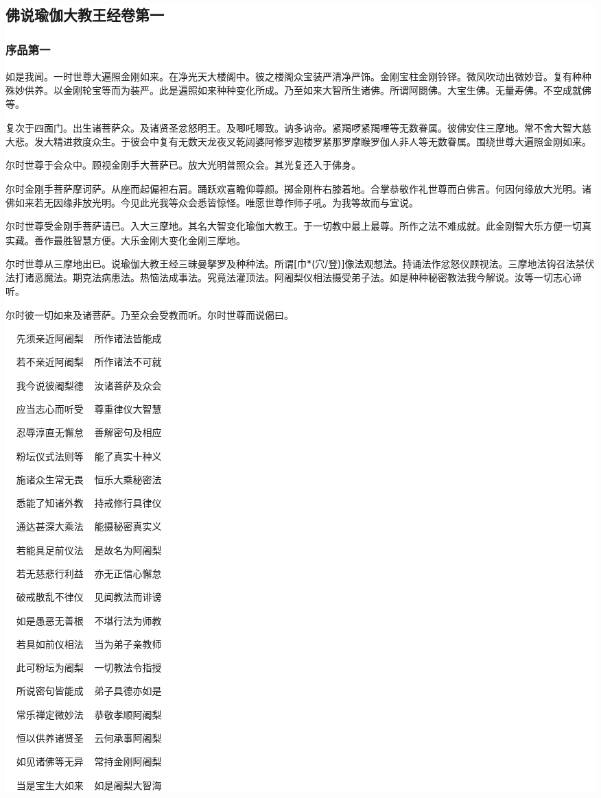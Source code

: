 ## 佛说瑜伽大教王经卷第一

### 序品第一

如是我闻。一时世尊大遍照金刚如来。在净光天大楼阁中。彼之楼阁众宝装严清净严饰。金刚宝柱金刚铃铎。微风吹动出微妙音。复有种种殊妙供养。以金刚轮宝等而为装严。此是遍照如来种种变化所成。乃至如来大智所生诸佛。所谓阿閦佛。大宝生佛。无量寿佛。不空成就佛等。

复次于四面门。出生诸菩萨众。及诸贤圣忿怒明王。及唧吒唧致。讷多讷帝。紧羯啰紧羯哩等无数眷属。彼佛安住三摩地。常不舍大智大慈大悲。发大精进救度众生。于彼会中复有无数天龙夜叉乾闼婆阿修罗迦楼罗紧那罗摩睺罗伽人非人等无数眷属。围绕世尊大遍照金刚如来。

尔时世尊于会众中。顾视金刚手大菩萨已。放大光明普照众会。其光复还入于佛身。

尔时金刚手菩萨摩诃萨。从座而起偏袒右肩。踊跃欢喜瞻仰尊颜。掷金刚杵右膝着地。合掌恭敬作礼世尊而白佛言。何因何缘放大光明。诸佛如来若无因缘非放光明。今见此光我等众会悉皆惊怪。唯愿世尊作师子吼。为我等故而与宣说。

尔时世尊受金刚手菩萨请已。入大三摩地。其名大智变化瑜伽大教王。于一切教中最上最尊。所作之法不难成就。此金刚智大乐方便一切真实藏。善作最胜智慧方便。大乐金刚大变化金刚三摩地。

尔时世尊从三摩地出已。说瑜伽大教王经三昧曼拏罗及种种法。所谓[巾\*(穴/登)]像法观想法。持诵法作忿怒仪顾视法。三摩地法钩召法禁伏法打诸恶魔法。期克法病患法。热恼法成事法。究竟法灌顶法。阿阇梨仪相法摄受弟子法。如是种种秘密教法我今解说。汝等一切志心谛听。

尔时彼一切如来及诸菩萨。乃至众会受教而听。尔时世尊而说偈曰。

&nbsp;&nbsp;&nbsp;&nbsp;先须亲近阿阇梨&nbsp;&nbsp;&nbsp;&nbsp;所作诸法皆能成

&nbsp;&nbsp;&nbsp;&nbsp;若不亲近阿阇梨&nbsp;&nbsp;&nbsp;&nbsp;所作诸法不可就

&nbsp;&nbsp;&nbsp;&nbsp;我今说彼阇梨德&nbsp;&nbsp;&nbsp;&nbsp;汝诸菩萨及众会

&nbsp;&nbsp;&nbsp;&nbsp;应当志心而听受&nbsp;&nbsp;&nbsp;&nbsp;尊重律仪大智慧

&nbsp;&nbsp;&nbsp;&nbsp;忍辱淳直无懈怠&nbsp;&nbsp;&nbsp;&nbsp;善解密句及相应

&nbsp;&nbsp;&nbsp;&nbsp;粉坛仪式法则等&nbsp;&nbsp;&nbsp;&nbsp;能了真实十种义

&nbsp;&nbsp;&nbsp;&nbsp;施诸众生常无畏&nbsp;&nbsp;&nbsp;&nbsp;恒乐大乘秘密法

&nbsp;&nbsp;&nbsp;&nbsp;悉能了知诸外教&nbsp;&nbsp;&nbsp;&nbsp;持戒修行具律仪

&nbsp;&nbsp;&nbsp;&nbsp;通达甚深大乘法&nbsp;&nbsp;&nbsp;&nbsp;能摄秘密真实义

&nbsp;&nbsp;&nbsp;&nbsp;若能具足前仪法&nbsp;&nbsp;&nbsp;&nbsp;是故名为阿阇梨

&nbsp;&nbsp;&nbsp;&nbsp;若无慈悲行利益&nbsp;&nbsp;&nbsp;&nbsp;亦无正信心懈怠

&nbsp;&nbsp;&nbsp;&nbsp;破戒散乱不律仪&nbsp;&nbsp;&nbsp;&nbsp;见闻教法而诽谤

&nbsp;&nbsp;&nbsp;&nbsp;如是愚恶无善根&nbsp;&nbsp;&nbsp;&nbsp;不堪行法为师教

&nbsp;&nbsp;&nbsp;&nbsp;若具如前仪相法&nbsp;&nbsp;&nbsp;&nbsp;当为弟子亲教师

&nbsp;&nbsp;&nbsp;&nbsp;此可粉坛为阇梨&nbsp;&nbsp;&nbsp;&nbsp;一切教法令指授

&nbsp;&nbsp;&nbsp;&nbsp;所说密句皆能成&nbsp;&nbsp;&nbsp;&nbsp;弟子具德亦如是

&nbsp;&nbsp;&nbsp;&nbsp;常乐禅定微妙法&nbsp;&nbsp;&nbsp;&nbsp;恭敬孝顺阿阇梨

&nbsp;&nbsp;&nbsp;&nbsp;恒以供养诸贤圣&nbsp;&nbsp;&nbsp;&nbsp;云何承事阿阇梨

&nbsp;&nbsp;&nbsp;&nbsp;如见诸佛等无异&nbsp;&nbsp;&nbsp;&nbsp;常持金刚阿阇梨

&nbsp;&nbsp;&nbsp;&nbsp;当是宝生大如来&nbsp;&nbsp;&nbsp;&nbsp;如是阇梨大智海
